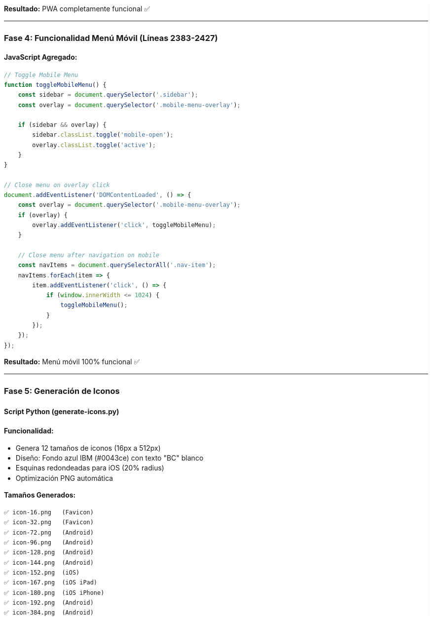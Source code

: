 **Resultado:** PWA completamente funcional ✅

---

### Fase 4: Funcionalidad Menú Móvil (Líneas 2383-2427)

**JavaScript Agregado:**

```javascript
// Toggle Mobile Menu
function toggleMobileMenu() {
    const sidebar = document.querySelector('.sidebar');
    const overlay = document.querySelector('.mobile-menu-overlay');
    
    if (sidebar && overlay) {
        sidebar.classList.toggle('mobile-open');
        overlay.classList.toggle('active');
    }
}

// Close menu on overlay click
document.addEventListener('DOMContentLoaded', () => {
    const overlay = document.querySelector('.mobile-menu-overlay');
    if (overlay) {
        overlay.addEventListener('click', toggleMobileMenu);
    }
    
    // Close menu after navigation on mobile
    const navItems = document.querySelectorAll('.nav-item');
    navItems.forEach(item => {
        item.addEventListener('click', () => {
            if (window.innerWidth <= 1024) {
                toggleMobileMenu();
            }
        });
    });
});
```

**Resultado:** Menú móvil 100% funcional ✅

---

### Fase 5: Generación de Iconos

#### Script Python (generate-icons.py)

**Funcionalidad:**
- Genera 12 tamaños de iconos (16px a 512px)
- Diseño: Fondo azul IBM (#0043ce) con texto "BC" blanco
- Esquinas redondeadas para iOS (20% radius)
- Optimización PNG automática

**Tamaños Generados:**
```
✅ icon-16.png   (Favicon)
✅ icon-32.png   (Favicon)
✅ icon-72.png   (Android)
✅ icon-96.png   (Android)
✅ icon-128.png  (Android)
✅ icon-144.png  (Android)
✅ icon-152.png  (iOS)
✅ icon-167.png  (iOS iPad)
✅ icon-180.png  (iOS iPhone)
✅ icon-192.png  (Android)
✅ icon-384.png  (Android)
```
